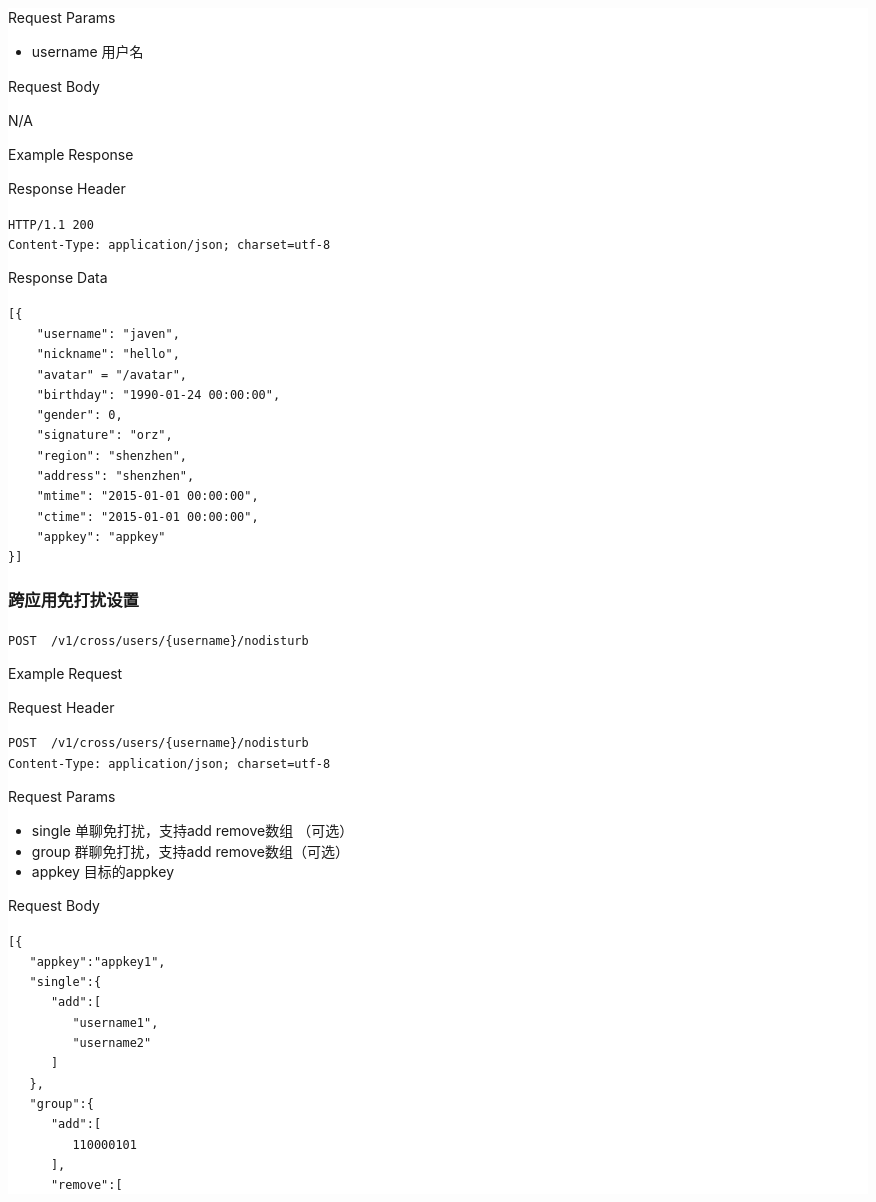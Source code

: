 Request Params

+ username 用户名

Request Body

N/A

Example Response

Response Header 

```
HTTP/1.1 200 
Content-Type: application/json; charset=utf-8   
```

Response Data

```
[{
	"username": "javen",
	"nickname": "hello",
	"avatar" = "/avatar",
	"birthday": "1990-01-24 00:00:00",
	"gender": 0,
	"signature": "orz",
	"region": "shenzhen",
	"address": "shenzhen",
	"mtime": "2015-01-01 00:00:00",
	"ctime": "2015-01-01 00:00:00",
	"appkey": "appkey"
}]
```

### 跨应用免打扰设置

```
POST  /v1/cross/users/{username}/nodisturb
```

Example Request

Request Header 

```
POST  /v1/cross/users/{username}/nodisturb
Content-Type: application/json; charset=utf-8  
```

Request Params

+ single  单聊免打扰，支持add remove数组 （可选）
+ group   群聊免打扰，支持add remove数组（可选）
+ appkey  目标的appkey


Request Body

```
[{
   "appkey":"appkey1",
   "single":{
      "add":[ 
         "username1",
         "username2"
      ]
   },
   "group":{ 
      "add":[
         110000101
      ],
      "remove":[
```
